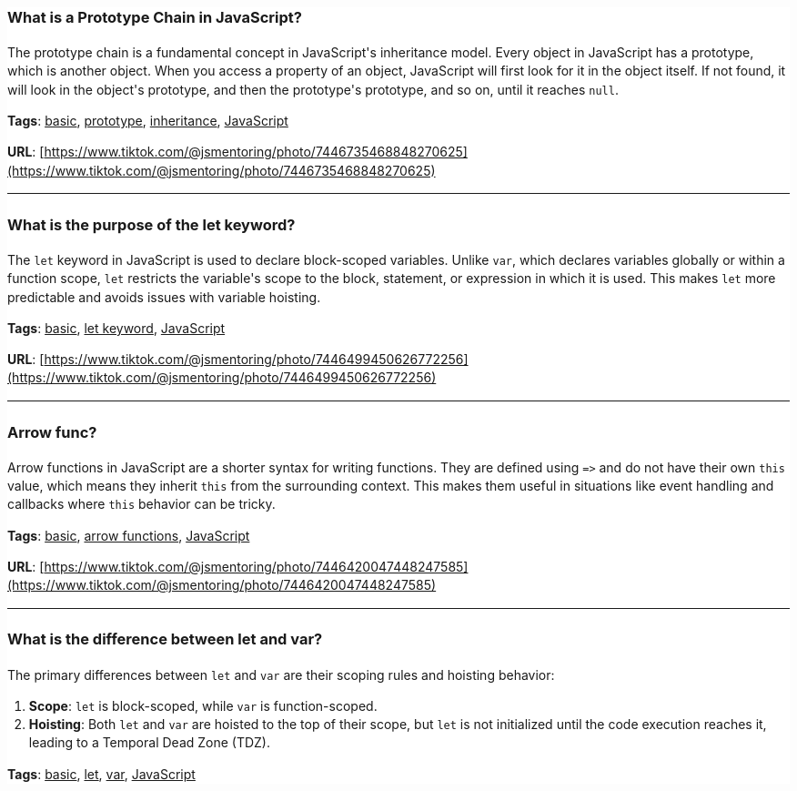 
### What is a Prototype Chain in JavaScript?

The prototype chain is a fundamental concept in JavaScript's inheritance model. Every object in JavaScript has a prototype, which is another object. When you access a property of an object, JavaScript will first look for it in the object itself. If not found, it will look in the object's prototype, and then the prototype's prototype, and so on, until it reaches `null`.

**Tags**: [basic](./level/basic), [prototype](./theme/prototype), [inheritance](./theme/inheritance), [JavaScript](./theme/javascript)

**URL**: [https://www.tiktok.com/@jsmentoring/photo/7446735468848270625](https://www.tiktok.com/@jsmentoring/photo/7446735468848270625)

---

### What is the purpose of the let keyword?

The `let` keyword in JavaScript is used to declare block-scoped variables. Unlike `var`, which declares variables globally or within a function scope, `let` restricts the variable's scope to the block, statement, or expression in which it is used. This makes `let` more predictable and avoids issues with variable hoisting.

**Tags**: [basic](./level/basic), [let keyword](./theme/let_keyword), [JavaScript](./theme/javascript)

**URL**: [https://www.tiktok.com/@jsmentoring/photo/7446499450626772256](https://www.tiktok.com/@jsmentoring/photo/7446499450626772256)

---

### Arrow func?

Arrow functions in JavaScript are a shorter syntax for writing functions. They are defined using `=>` and do not have their own `this` value, which means they inherit `this` from the surrounding context. This makes them useful in situations like event handling and callbacks where `this` behavior can be tricky.

**Tags**: [basic](./level/basic), [arrow functions](./theme/arrow_functions), [JavaScript](./theme/javascript)

**URL**: [https://www.tiktok.com/@jsmentoring/photo/7446420047448247585](https://www.tiktok.com/@jsmentoring/photo/7446420047448247585)

---

### What is the difference between let and var?

The primary differences between `let` and `var` are their scoping rules and hoisting behavior:

1. **Scope**: `let` is block-scoped, while `var` is function-scoped.
2. **Hoisting**: Both `let` and `var` are hoisted to the top of their scope, but `let` is not initialized until the code execution reaches it, leading to a Temporal Dead Zone (TDZ).

**Tags**: [basic](./level/basic), [let](./theme/let), [var](./theme/var), [JavaScript](./theme/javascript)
